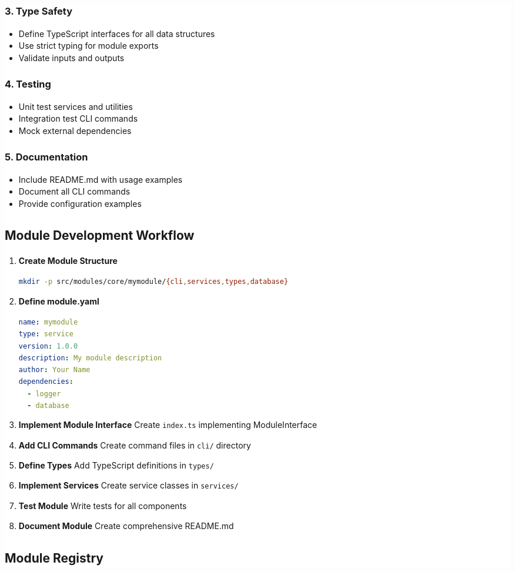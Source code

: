 ### 3. Type Safety
- Define TypeScript interfaces for all data structures
- Use strict typing for module exports
- Validate inputs and outputs

### 4. Testing
- Unit test services and utilities
- Integration test CLI commands
- Mock external dependencies

### 5. Documentation
- Include README.md with usage examples
- Document all CLI commands
- Provide configuration examples

## Module Development Workflow

1. **Create Module Structure**
   ```bash
   mkdir -p src/modules/core/mymodule/{cli,services,types,database}
   ```

2. **Define module.yaml**
   ```yaml
   name: mymodule
   type: service
   version: 1.0.0
   description: My module description
   author: Your Name
   dependencies:
     - logger
     - database
   ```

3. **Implement Module Interface**
   Create `index.ts` implementing ModuleInterface

4. **Add CLI Commands**
   Create command files in `cli/` directory

5. **Define Types**
   Add TypeScript definitions in `types/`

6. **Implement Services**
   Create service classes in `services/`

7. **Test Module**
   Write tests for all components

8. **Document Module**
   Create comprehensive README.md

## Module Registry
